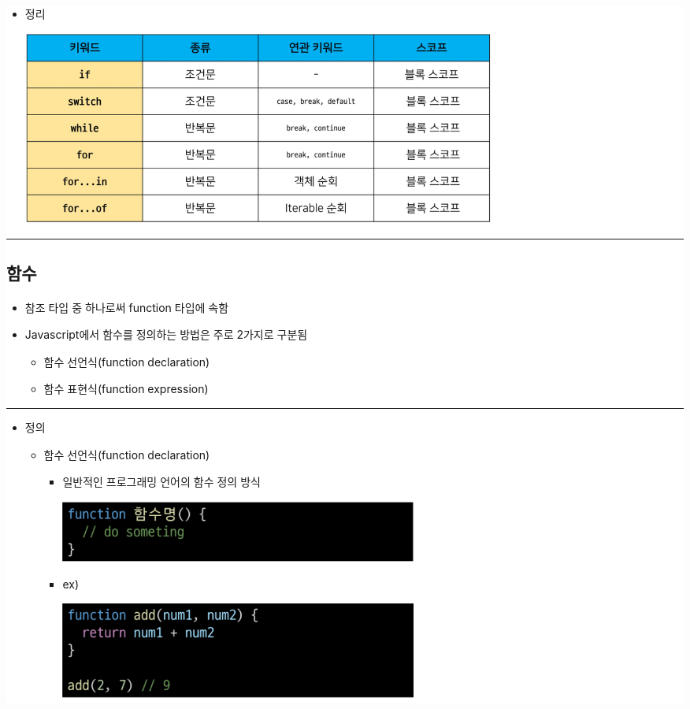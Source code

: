 - 정리
  
  <img src="Javascript_assets/2022-10-19-13-08-25-image.png" title="" alt="" width="591">

---

## 함수

- 참조 타입 중 하나로써 function 타입에 속함

- Javascript에서 함수를 정의하는 방법은 주로 2가지로 구분됨
  
  - 함수 선언식(function declaration)
  
  - 함수 표현식(function expression)

---

- 정의
  
  - 함수 선언식(function declaration)
    
    - 일반적인 프로그래밍 언어의 함수 정의 방식
      
      <img src="Javascript_assets/2022-10-19-13-10-29-image.png" title="" alt="" width="446">
    
    - ex)
      
      <img src="Javascript_assets/2022-10-19-13-10-41-image.png" title="" alt="" width="446">
  